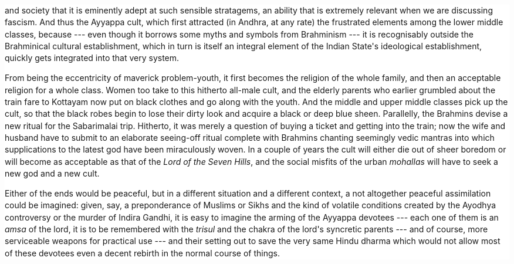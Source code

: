 and society that it is eminently adept at
such sensible stratagems, an ability that
is extremely relevant when we are discussing
fascism. And thus the Ayyappa cult,
which first attracted (in Andhra, at any
rate) the frustrated elements among the
lower middle classes, because --- even
though it borrows some myths and symbols
from Brahminism --- it is recognisably
outside the Brahminical cultural establishment,
which in turn is itself an integral
element of the Indian State's ideological
establishment, quickly gets integrated into
that very system.

From being the eccentricity of maverick
problem-youth, it first becomes the
religion of the whole family, and then an
acceptable religion for a whole class.
Women too take to this hitherto all-male
cult, and the elderly parents who earlier
grumbled about the train fare to Kottayam
now put on black clothes and go along
with the youth. And the middle and upper
middle classes pick up the cult, so that
the black robes begin to lose their dirty
look and acquire a black or deep blue
sheen. Parallelly, the Brahmins devise a
new ritual for the Sabarimalai trip.
Hitherto, it was merely a question of buying
a ticket and getting into the train; now
the wife and husband have to submit to
an elaborate seeing-off ritual complete
with Brahmins chanting seemingly vedic
mantras into which supplications to the
latest god have been miraculously woven.
In a couple of years the cult will either die
out of sheer boredom or will become
as acceptable as that of the _Lord of the
Seven Hills_, and the social misfits of the
urban _mohallas_ will have to seek a new
god and a new cult.

Either of the ends would be peaceful,
but in a different situation and a different
context, a not altogether peaceful
assimilation could be imagined: given, say,
a preponderance of Muslims or Sikhs and
the kind of volatile conditions created by
the Ayodhya controversy or the murder of
Indira Gandhi, it is easy to imagine the
arming of the Ayyappa devotees --- each
one of them is an _amsa_ of the lord, it is
to be remembered with the _trisul_ and the
chakra of the lord's syncretic parents --- and
of course, more serviceable weapons
for practical use --- and their setting out to
save the very same Hindu dharma which
would not allow most of these devotees
even a decent rebirth in the normal course
of things.
